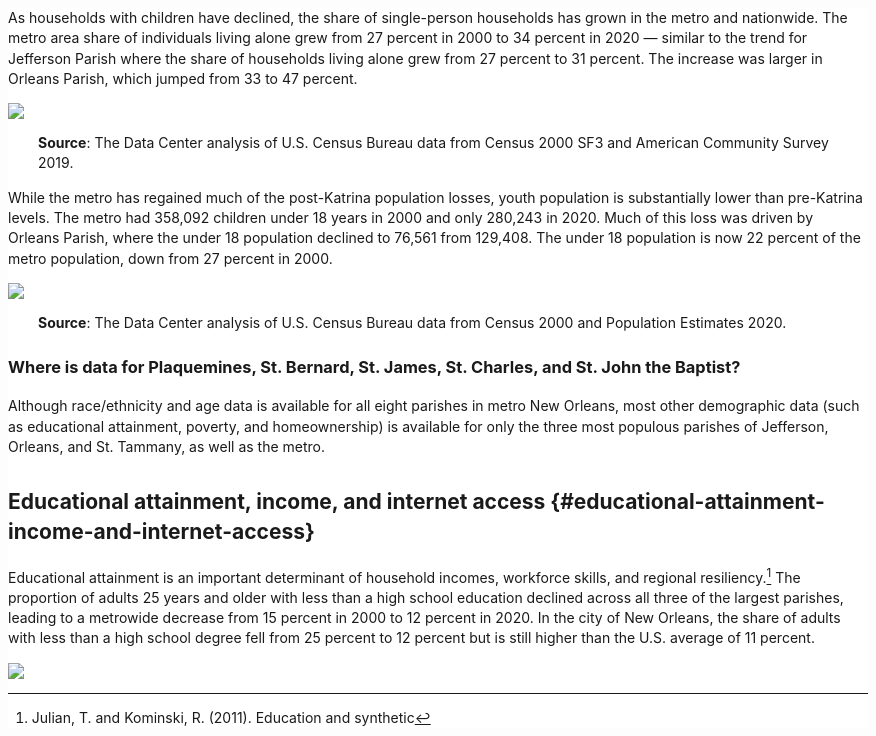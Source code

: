 As households with children have declined, the share of single-person
households has grown in the metro and nationwide. The metro area share
of individuals living alone grew from 27 percent in 2000 to 34 percent
in 2020 — similar to the trend for Jefferson Parish where the share of
households living alone grew from 27 percent to 31 percent. The increase
was larger in Orleans Parish, which jumped from 33 to 47 percent.

<img src="http://www.datacenterresearch.org/a/wp-content/uploads/2021/07/sing-1.png" style="display: block; margin: auto;" />

<div class="source" style="clear: left; padding-left: 30px;" markdown="1"> 

**Source**: The Data Center analysis of U.S. Census Bureau data from Census 2000 SF3 and American Community Survey 2019.</p>
</div>

While the metro has regained much of the post-Katrina population losses,
youth population is substantially lower than pre-Katrina levels. The
metro had 358,092 children under 18 years in 2000 and only 280,243 in
2020. Much of this loss was driven by Orleans Parish, where the under 18
population declined to 76,561 from 129,408. The under 18 population is
now 22 percent of the metro population, down from 27 percent in 2000.

<img src="http://www.datacenterresearch.org/a/wp-content/uploads/2021/07/popunder18-1.png" style="display: block; margin: auto;" />

<div class="source" style="clear: left; padding-left: 30px;" markdown="1"> 

**Source**: The Data Center analysis of U.S. Census Bureau data from Census 2000 and Population Estimates 2020.</p>
</div>

<div class="highlight" markdown="1"> 

### Where is data for Plaquemines, St. Bernard, St. James, St. Charles, and St. John the Baptist?

Although race/ethnicity and age data is available for all eight parishes in metro New Orleans, most other demographic data (such as educational attainment, poverty, and homeownership) is available for only the three most populous parishes of Jefferson, Orleans, and St. Tammany, as well as the metro.
</div>

Educational attainment, income, and internet access {#educational-attainment-income-and-internet-access}
---------------------------------------------------

Educational attainment is an important determinant of household incomes,
workforce skills, and regional resiliency.[^5] The proportion of adults
25 years and older with less than a high school education declined
across all three of the largest parishes, leading to a metrowide
decrease from 15 percent in 2000 to 12 percent in 2020. In the city of
New Orleans, the share of adults with less than a high school degree
fell from 25 percent to 12 percent but is still higher than the U.S.
average of 11 percent.

<img src="http://www.datacenterresearch.org/a/wp-content/uploads/2021/07/hs-1.png" style="display: block; margin: auto;" />


[^1]: The eight-parish New Orleans metro includes Jefferson, Orleans,
[^2]: Throughout this brief “African American/black,” “Asian,” and
[^3]: Taylor, P., Lopez M. H., Martinez, J., and Velasco, G. (2014).
[^4]: Plyer, A. and Ortiz, E. (2011). Drivers of housing demand:
[^5]: Julian, T. and Kominski, R. (2011). Education and synthetic
[^6]: Vigdor J. and Ladd, H. (2010). Scaling the Digital Divide: Home
[^7]: De Jong, G.F., Graefe, D.R., Hall, M., and Singer, A. (2001). The
[^8]: Based on surveys conducted by the U.S. Census Bureau,
[^9]: Based on surveys conducted by the U.S. Census Bureau, people 25 to
[^10]: State of Louisiana Office of Community Development. (2013). The
[^11]: Plyer, A., Ortiz, E., and Pettit, K. (2009). Post-Katrina housing
[^12]: Joint Center for Housing Studies of Harvard University (2013).
[^13]: Roberts, J.R., Hulsey, T.C., Curtis, G.B., and Reigart, J.R.
[^14]: Davis, B., Dutzik, T. (2012). Transportation and the New
[^15]: The League of American Bicyclists. (2017). Where We Ride: